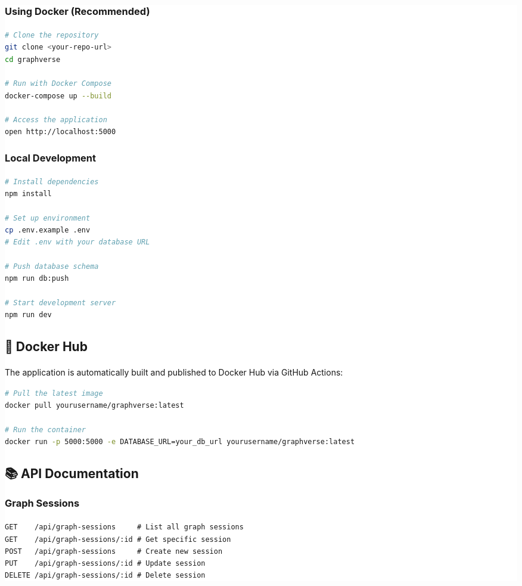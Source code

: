 ### Using Docker (Recommended)

```bash
# Clone the repository
git clone <your-repo-url>
cd graphverse

# Run with Docker Compose
docker-compose up --build

# Access the application
open http://localhost:5000
```

### Local Development

```bash
# Install dependencies
npm install

# Set up environment
cp .env.example .env
# Edit .env with your database URL

# Push database schema
npm run db:push

# Start development server
npm run dev
```

## 🐳 Docker Hub

The application is automatically built and published to Docker Hub via GitHub Actions:

```bash
# Pull the latest image
docker pull yourusername/graphverse:latest

# Run the container
docker run -p 5000:5000 -e DATABASE_URL=your_db_url yourusername/graphverse:latest
```

## 📚 API Documentation

### Graph Sessions

```http
GET    /api/graph-sessions     # List all graph sessions
GET    /api/graph-sessions/:id # Get specific session
POST   /api/graph-sessions     # Create new session
PUT    /api/graph-sessions/:id # Update session
DELETE /api/graph-sessions/:id # Delete session
```
